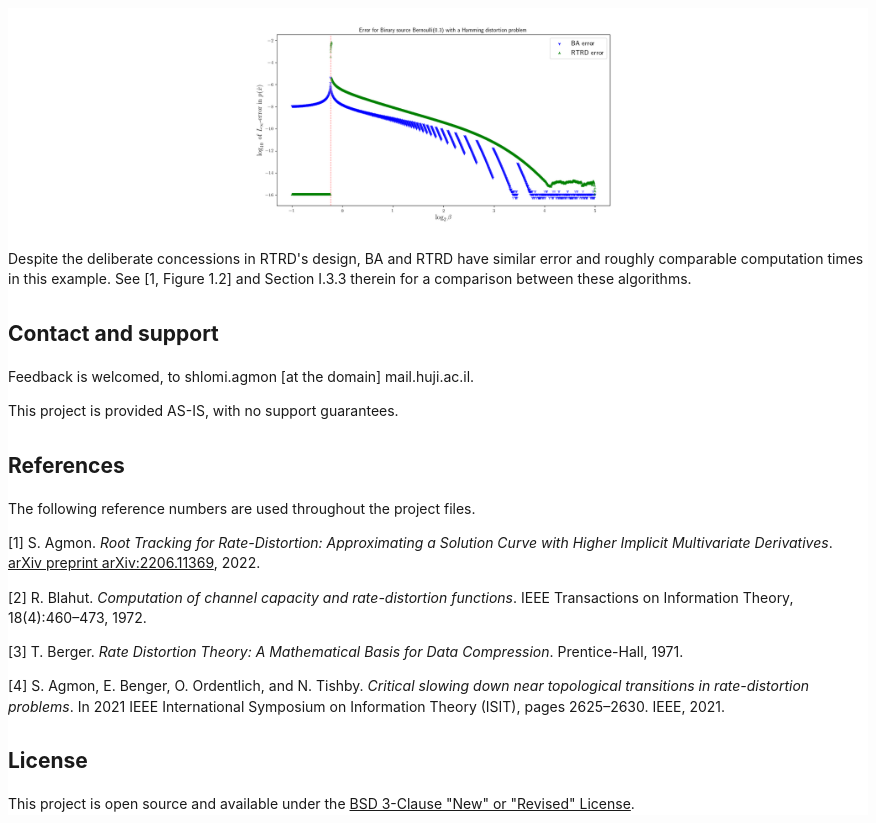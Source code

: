 <center><img src="./plots/Hamming(0.3),_error_from_exact_solution.png" alt="Error of BA and RTRD3, for a Bernoulli(0.3) with a Hamming distortion measure" width="50%"></center>

Despite the deliberate concessions in RTRD's design, BA and RTRD have similar error and roughly comparable computation times in this example. See [1, Figure 1.2] and Section I.3.3 therein for a comparison between these algorithms.


## Contact and support

Feedback is welcomed, to shlomi.agmon [at the domain] mail.huji.ac.il.

This project is provided AS-IS, with no support guarantees.


## References

The following reference numbers are used throughout the project files.

[1] S. Agmon. _Root Tracking for Rate-Distortion: Approximating a Solution Curve with Higher Implicit Multivariate Derivatives_. [arXiv preprint arXiv:2206.11369](https://arxiv.org/abs/2206.11369), 2022.

[2] R. Blahut. _Computation of channel capacity and rate-distortion functions_. IEEE Transactions on Information Theory, 18(4):460–473, 1972.

[3] T. Berger. _Rate Distortion Theory: A Mathematical Basis for Data Compression_. Prentice-Hall, 1971.

[4] S. Agmon, E. Benger, O. Ordentlich, and N. Tishby. _Critical slowing down near topological transitions in rate-distortion problems_. In 2021 IEEE International Symposium on Information Theory (ISIT), pages 2625–2630. IEEE, 2021.


## License 
This project is open source and available under the [BSD 3-Clause "New" or "Revised" License](LICENSE.txt).
